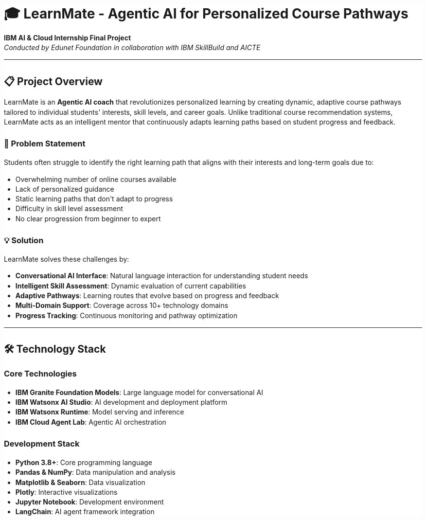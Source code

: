 # 🎓 LearnMate - Agentic AI for Personalized Course Pathways

**IBM AI & Cloud Internship Final Project**  
*Conducted by Edunet Foundation in collaboration with IBM SkillBuild and AICTE*

---

## 📋 Project Overview

LearnMate is an **Agentic AI coach** that revolutionizes personalized learning by creating dynamic, adaptive course pathways tailored to individual students' interests, skill levels, and career goals. Unlike traditional course recommendation systems, LearnMate acts as an intelligent mentor that continuously adapts learning paths based on student progress and feedback.

### 🎯 Problem Statement

Students often struggle to identify the right learning path that aligns with their interests and long-term goals due to:
- Overwhelming number of online courses available
- Lack of personalized guidance
- Static learning paths that don't adapt to progress
- Difficulty in skill level assessment
- No clear progression from beginner to expert

### 💡 Solution

LearnMate solves these challenges by:
- **Conversational AI Interface**: Natural language interaction for understanding student needs
- **Intelligent Skill Assessment**: Dynamic evaluation of current capabilities
- **Adaptive Pathways**: Learning routes that evolve based on progress and feedback
- **Multi-Domain Support**: Coverage across 10+ technology domains
- **Progress Tracking**: Continuous monitoring and pathway optimization

---

## 🛠️ Technology Stack

### Core Technologies
- **IBM Granite Foundation Models**: Large language model for conversational AI
- **IBM Watsonx AI Studio**: AI development and deployment platform
- **IBM Watsonx Runtime**: Model serving and inference
- **IBM Cloud Agent Lab**: Agentic AI orchestration

### Development Stack
- **Python 3.8+**: Core programming language
- **Pandas & NumPy**: Data manipulation and analysis
- **Matplotlib & Seaborn**: Data visualization
- **Plotly**: Interactive visualizations
- **Jupyter Notebook**: Development environment
- **LangChain**: AI agent framework integration
